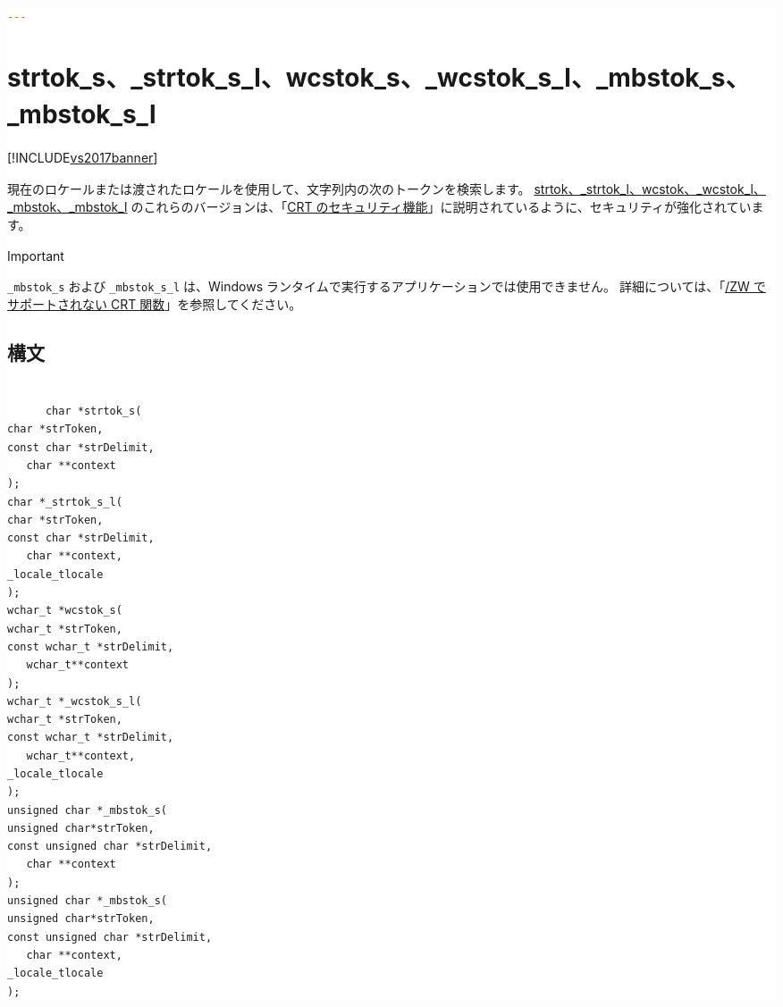 ```yaml
---
```

# strtok_s、_strtok_s_l、wcstok_s、_wcstok_s_l、_mbstok_s、_mbstok_s_l
[!INCLUDE[vs2017banner](../../assembler/inline/includes/vs2017banner.md)]

現在のロケールまたは渡されたロケールを使用して、文字列内の次のトークンを検索します。  [strtok、\_strtok\_l、wcstok、\_wcstok\_l、\_mbstok、\_mbstok\_l](../Topic/strtok,%20_strtok_l,%20wcstok,%20_wcstok_l,%20_mbstok,%20_mbstok_l.md) のこれらのバージョンは、「[CRT のセキュリティ機能](../Topic/Security%20Features%20in%20the%20CRT.md)」に説明されているように、セキュリティが強化されています。  
  
> [!IMPORTANT]
>  `_mbstok_s` および `_mbstok_s_l` は、Windows ランタイムで実行するアプリケーションでは使用できません。  詳細については、「[\/ZW でサポートされない CRT 関数](http://msdn.microsoft.com/library/windows/apps/jj606124.aspx)」を参照してください。  
  
## 構文  
  
```  
  
      char *strtok_s(  
char *strToken,  
const char *strDelimit,  
   char **context  
);  
char *_strtok_s_l(  
char *strToken,  
const char *strDelimit,  
   char **context,  
_locale_tlocale  
);  
wchar_t *wcstok_s(  
wchar_t *strToken,  
const wchar_t *strDelimit,   
   wchar_t**context  
);  
wchar_t *_wcstok_s_l(  
wchar_t *strToken,  
const wchar_t *strDelimit,   
   wchar_t**context,  
_locale_tlocale  
);  
unsigned char *_mbstok_s(  
unsigned char*strToken,  
const unsigned char *strDelimit,   
   char **context  
);  
unsigned char *_mbstok_s(  
unsigned char*strToken,  
const unsigned char *strDelimit,   
   char **context,  
_locale_tlocale  
);  
```  
  